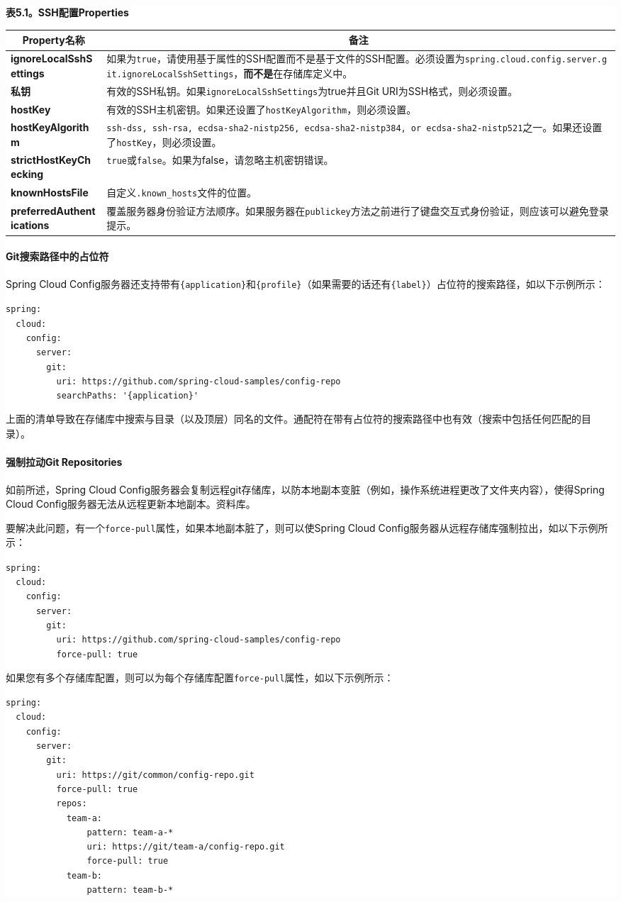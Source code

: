 

**表5.1。SSH配置Properties**

| Property名称                 | 备注                                                         |
| ---------------------------- | ------------------------------------------------------------ |
| **ignoreLocalSshSettings**   | 如果为`true`，请使用基于属性的SSH配置而不是基于文件的SSH配置。必须设置为`spring.cloud.config.server.git.ignoreLocalSshSettings`，**而不是**在存储库定义中。 |
| **私钥**                     | 有效的SSH私钥。如果`ignoreLocalSshSettings`为true并且Git URI为SSH格式，则必须设置。 |
| **hostKey**                  | 有效的SSH主机密钥。如果还设置了`hostKeyAlgorithm`，则必须设置。 |
| **hostKeyAlgorithm**         | `ssh-dss, ssh-rsa, ecdsa-sha2-nistp256, ecdsa-sha2-nistp384, or ecdsa-sha2-nistp521`之一。如果还设置了`hostKey`，则必须设置。 |
| **strictHostKeyChecking**    | `true`或`false`。如果为false，请忽略主机密钥错误。           |
| **knownHostsFile**           | 自定义`.known_hosts`文件的位置。                             |
| **preferredAuthentications** | 覆盖服务器身份验证方法顺序。如果服务器在`publickey`方法之前进行了键盘交互式身份验证，则应该可以避免登录提示。 |



#### Git搜索路径中的占位符

Spring Cloud Config服务器还支持带有`{application}`和`{profile}`（如果需要的话还有`{label}`）占位符的搜索路径，如以下示例所示：

```
spring:
  cloud:
    config:
      server:
        git:
          uri: https://github.com/spring-cloud-samples/config-repo
          searchPaths: '{application}'
```

上面的清单导致在存储库中搜索与目录（以及顶层）同名的文件。通配符在带有占位符的搜索路径中也有效（搜索中包括任何匹配的目录）。

#### 强制拉动Git Repositories

如前所述，Spring Cloud Config服务器会复制远程git存储库，以防本地副本变脏（例如，操作系统进程更改了文件夹内容），使得Spring Cloud Config服务器无法从远程更新本地副本。资料库。

要解决此问题，有一个`force-pull`属性，如果本地副本脏了，则可以使Spring Cloud Config服务器从远程存储库强制拉出，如以下示例所示：

```
spring:
  cloud:
    config:
      server:
        git:
          uri: https://github.com/spring-cloud-samples/config-repo
          force-pull: true
```

如果您有多个存储库配置，则可以为每个存储库配置`force-pull`属性，如以下示例所示：

```
spring:
  cloud:
    config:
      server:
        git:
          uri: https://git/common/config-repo.git
          force-pull: true
          repos:
            team-a:
                pattern: team-a-*
                uri: https://git/team-a/config-repo.git
                force-pull: true
            team-b:
                pattern: team-b-*
```